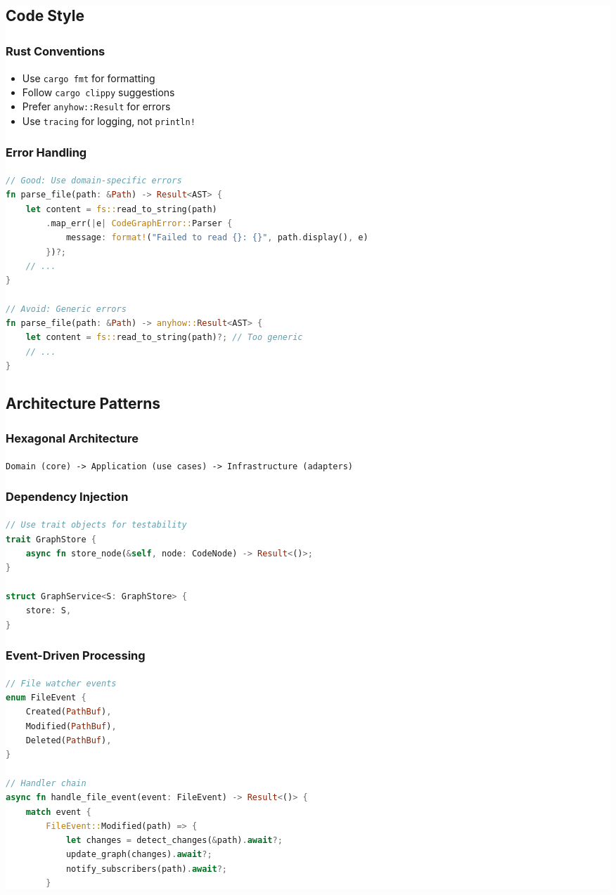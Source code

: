 ## Code Style

### Rust Conventions
- Use `cargo fmt` for formatting
- Follow `cargo clippy` suggestions
- Prefer `anyhow::Result` for errors
- Use `tracing` for logging, not `println!`

### Error Handling
```rust
// Good: Use domain-specific errors
fn parse_file(path: &Path) -> Result<AST> {
    let content = fs::read_to_string(path)
        .map_err(|e| CodeGraphError::Parser { 
            message: format!("Failed to read {}: {}", path.display(), e) 
        })?;
    // ...
}

// Avoid: Generic errors
fn parse_file(path: &Path) -> anyhow::Result<AST> {
    let content = fs::read_to_string(path)?; // Too generic
    // ...
}
```

## Architecture Patterns

### Hexagonal Architecture
```
Domain (core) -> Application (use cases) -> Infrastructure (adapters)
```

### Dependency Injection
```rust
// Use trait objects for testability
trait GraphStore {
    async fn store_node(&self, node: CodeNode) -> Result<()>;
}

struct GraphService<S: GraphStore> {
    store: S,
}
```

### Event-Driven Processing
```rust
// File watcher events
enum FileEvent {
    Created(PathBuf),
    Modified(PathBuf),
    Deleted(PathBuf),
}

// Handler chain
async fn handle_file_event(event: FileEvent) -> Result<()> {
    match event {
        FileEvent::Modified(path) => {
            let changes = detect_changes(&path).await?;
            update_graph(changes).await?;
            notify_subscribers(path).await?;
        }
```